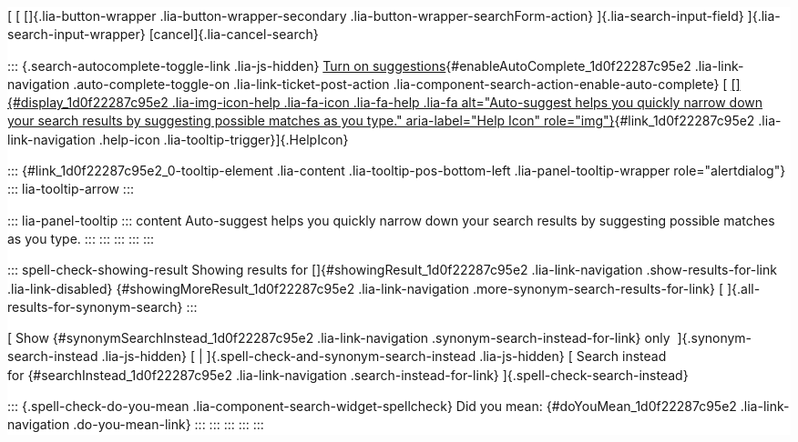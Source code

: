 [ [ []{.lia-button-wrapper .lia-button-wrapper-secondary
.lia-button-wrapper-searchForm-action} ]{.lia-search-input-field}
]{.lia-search-input-wrapper} [cancel]{.lia-cancel-search}

::: {.search-autocomplete-toggle-link .lia-js-hidden}
[Turn on
suggestions](https://techcommunity.microsoft.com/t5/blogs/v2/blogarticlepage.enableautocomplete:enableautocomplete?t:ac=blog-id/microsoft_365blog/article-id/174&t:cp=action/contributions/searchactions){#enableAutoComplete_1d0f22287c95e2
.lia-link-navigation .auto-complete-toggle-on
.lia-link-ticket-post-action
.lia-component-search-action-enable-auto-complete} [
[[]{#display_1d0f22287c95e2 .lia-img-icon-help .lia-fa-icon .lia-fa-help
.lia-fa
alt="Auto-suggest helps you quickly narrow down your search results by suggesting possible matches as you type."
aria-label="Help Icon" role="img"}](#){#link_1d0f22287c95e2
.lia-link-navigation .help-icon .lia-tooltip-trigger}]{.HelpIcon}

::: {#link_1d0f22287c95e2_0-tooltip-element .lia-content .lia-tooltip-pos-bottom-left .lia-panel-tooltip-wrapper role="alertdialog"}
::: lia-tooltip-arrow
:::

::: lia-panel-tooltip
::: content
Auto-suggest helps you quickly narrow down your search results by
suggesting possible matches as you type.
:::
:::
:::
:::
:::

::: spell-check-showing-result
Showing results for []{#showingResult_1d0f22287c95e2
.lia-link-navigation .show-results-for-link .lia-link-disabled}
[](#){#showingMoreResult_1d0f22287c95e2 .lia-link-navigation
.more-synonym-search-results-for-link} [
]{.all-results-for-synonym-search}
:::

<div>

[ Show [](#){#synonymSearchInstead_1d0f22287c95e2 .lia-link-navigation
.synonym-search-instead-for-link} only  ]{.synonym-search-instead
.lia-js-hidden} [ \| ]{.spell-check-and-synonym-search-instead
.lia-js-hidden} [ Search instead for [](#){#searchInstead_1d0f22287c95e2
.lia-link-navigation .search-instead-for-link}
]{.spell-check-search-instead}

</div>

::: {.spell-check-do-you-mean .lia-component-search-widget-spellcheck}
Did you mean: [](#){#doYouMean_1d0f22287c95e2 .lia-link-navigation
.do-you-mean-link}
:::
:::
:::
:::
:::
